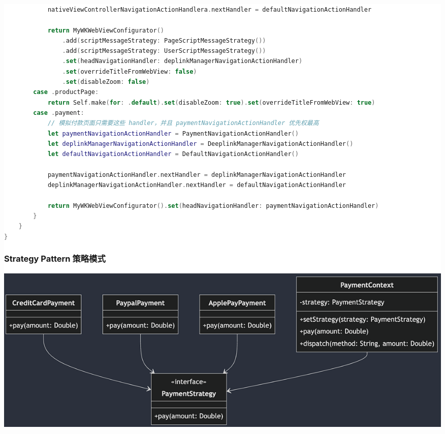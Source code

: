 ```swift
            nativeViewControllerNavigationActionHandlera.nextHandler = defaultNavigationActionHandler
            
            return MyWKWebViewConfigurator()
                .add(scriptMessageStrategy: PageScriptMessageStrategy())
                .add(scriptMessageStrategy: UserScriptMessageStrategy())
                .set(headNavigationHandler: deplinkManagerNavigationActionHandler)
                .set(overrideTitleFromWebView: false)
                .set(disableZoom: false)
        case .productPage:
            return Self.make(for: .default).set(disableZoom: true).set(overrideTitleFromWebView: true)
        case .payment:
            // 模拟付款页面只需要这些 handler，并且 paymentNavigationActionHandler 优先权最高
            let paymentNavigationActionHandler = PaymentNavigationActionHandler()
            let deplinkManagerNavigationActionHandler = DeeplinkManagerNavigationActionHandler()
            let defaultNavigationActionHandler = DefaultNavigationActionHandler()
            
            paymentNavigationActionHandler.nextHandler = deplinkManagerNavigationActionHandler
            deplinkManagerNavigationActionHandler.nextHandler = defaultNavigationActionHandler
            
            return MyWKWebViewConfigurator().set(headNavigationHandler: paymentNavigationActionHandler)
        }
    }
}
```



### Strategy Pattern 策略模式



![](/assets/f4b02ee342a4/1*RiMbrBGdFG6INBRCcE_WZw.png)


